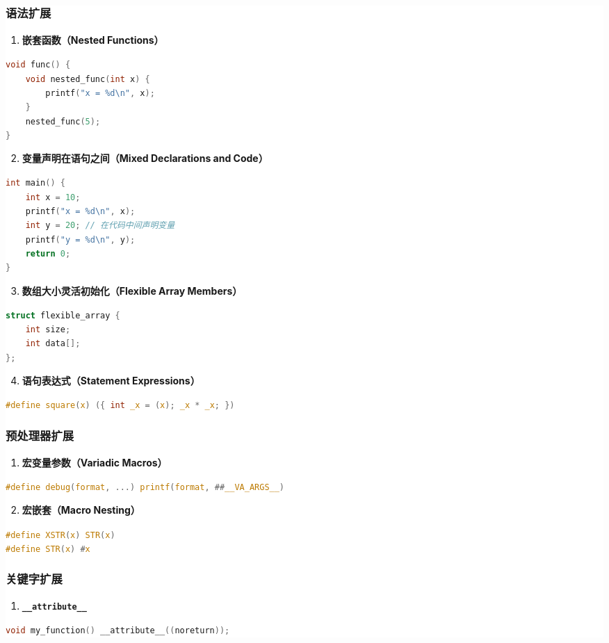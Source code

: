 ### 语法扩展

1. **嵌套函数（Nested Functions）**
```c
void func() {
    void nested_func(int x) {
        printf("x = %d\n", x);
    }
    nested_func(5);
}
```

2. **变量声明在语句之间（Mixed Declarations and Code）**
```c
int main() {
    int x = 10;
    printf("x = %d\n", x);
    int y = 20; // 在代码中间声明变量
    printf("y = %d\n", y);
    return 0;
}
```

3. **数组大小灵活初始化（Flexible Array Members）**
```c
struct flexible_array {
    int size;
    int data[];
};
```

4. **语句表达式（Statement Expressions）**
```c
#define square(x) ({ int _x = (x); _x * _x; })
```

### 预处理器扩展

1. **宏变量参数（Variadic Macros）**
```c
#define debug(format, ...) printf(format, ##__VA_ARGS__)
```

2. **宏嵌套（Macro Nesting）**
```c
#define XSTR(x) STR(x)
#define STR(x) #x
```

### 关键字扩展

1. **`__attribute__`**
```c
void my_function() __attribute__((noreturn));
```
